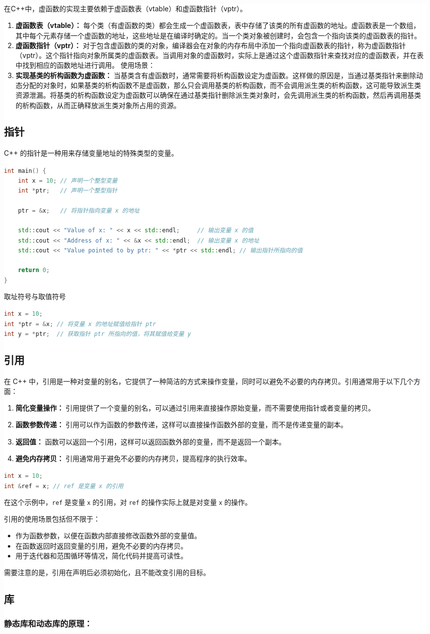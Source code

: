 在C++中，虚函数的实现主要依赖于虚函数表（vtable）和虚函数指针（vptr）。
1. **虚函数表（vtable）：** 每个类（有虚函数的类）都会生成一个虚函数表，表中存储了该类的所有虚函数的地址。虚函数表是一个数组，其中每个元素存储一个虚函数的地址，这些地址是在编译时确定的。当一个类对象被创建时，会包含一个指向该类的虚函数表的指针。
2. **虚函数指针（vptr）：** 对于包含虚函数的类的对象，编译器会在对象的内存布局中添加一个指向虚函数表的指针，称为虚函数指针（vptr）。这个指针指向对象所属类的虚函数表。当调用对象的虚函数时，实际上是通过这个虚函数指针来查找对应的虚函数表，并在表中找到相应的函数地址进行调用。
使用场景：
1. **实现基类的析构函数为虚函数：** 当基类含有虚函数时，通常需要将析构函数设定为虚函数。这样做的原因是，当通过基类指针来删除动态分配的对象时，如果基类的析构函数不是虚函数，那么只会调用基类的析构函数，而不会调用派生类的析构函数，这可能导致派生类资源泄漏。将基类的析构函数设定为虚函数可以确保在通过基类指针删除派生类对象时，会先调用派生类的析构函数，然后再调用基类的析构函数，从而正确释放派生类对象所占用的资源。
## 指针
C++ 的指针是一种用来存储变量地址的特殊类型的变量。
```cpp
int main() {
    int x = 10; // 声明一个整型变量
    int *ptr;   // 声明一个整型指针

    ptr = &x;   // 将指针指向变量 x 的地址

    std::cout << "Value of x: " << x << std::endl;     // 输出变量 x 的值
    std::cout << "Address of x: " << &x << std::endl;  // 输出变量 x 的地址
    std::cout << "Value pointed to by ptr: " << *ptr << std::endl; // 输出指针所指向的值

    return 0;
}
```
取址符号与取值符号
```cpp
int x = 10;
int *ptr = &x; // 将变量 x 的地址赋值给指针 ptr
int y = *ptr;  // 获取指针 ptr 所指向的值，将其赋值给变量 y
```
## 引用
在 C++ 中，引用是一种对变量的别名，它提供了一种简洁的方式来操作变量，同时可以避免不必要的内存拷贝。引用通常用于以下几个方面：
1. **简化变量操作：** 引用提供了一个变量的别名，可以通过引用来直接操作原始变量，而不需要使用指针或者变量的拷贝。
    
2. **函数参数传递：** 引用可以作为函数的参数传递，这样可以直接操作函数外部的变量，而不是传递变量的副本。
    
3. **返回值：** 函数可以返回一个引用，这样可以返回函数外部的变量，而不是返回一个副本。
    
4. **避免内存拷贝：** 引用通常用于避免不必要的内存拷贝，提高程序的执行效率。
```cpp
int x = 10;
int &ref = x; // ref 是变量 x 的引用
```
在这个示例中，`ref` 是变量 `x` 的引用，对 `ref` 的操作实际上就是对变量 `x` 的操作。

引用的使用场景包括但不限于：

- 作为函数参数，以便在函数内部直接修改函数外部的变量值。
- 在函数返回时返回变量的引用，避免不必要的内存拷贝。
- 用于迭代器和范围循环等情况，简化代码并提高可读性。

需要注意的是，引用在声明后必须初始化，且不能改变引用的目标。
## 库
###   静态库和动态库的原理：

